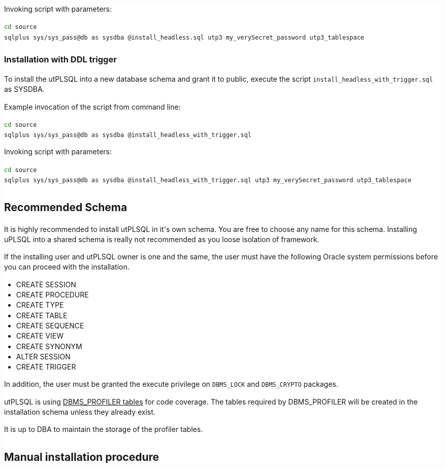 Invoking script with parameters:
```bash
cd source
sqlplus sys/sys_pass@db as sysdba @install_headless.sql utp3 my_verySecret_password utp3_tablespace   
```

### Installation with DDL trigger

To install the utPLSQL into a new database schema and grant it to public, execute the script `install_headless_with_trigger.sql` as SYSDBA.

Example invocation of the script from command line:
```bash
cd source
sqlplus sys/sys_pass@db as sysdba @install_headless_with_trigger.sql  
```

Invoking script with parameters:
```bash
cd source
sqlplus sys/sys_pass@db as sysdba @install_headless_with_trigger.sql utp3 my_verySecret_password utp3_tablespace   
```

## Recommended Schema
It is highly recommended to install utPLSQL in it's own schema. You are free to choose any name for this schema.
Installing uPLSQL into a shared schema is really not recommended as you loose isolation of framework.

If the installing user and utPLSQL owner is one and the same, the user must have the following Oracle system permissions before you can proceed with the installation.

  - CREATE SESSION
  - CREATE PROCEDURE
  - CREATE TYPE
  - CREATE TABLE
  - CREATE SEQUENCE
  - CREATE VIEW
  - CREATE SYNONYM
  - ALTER SESSION
  - CREATE TRIGGER
  
In addition, the user must be granted the execute privilege on `DBMS_LOCK` and `DBMS_CRYPTO` packages.
    
utPLSQL is using [DBMS_PROFILER tables](https://docs.oracle.com/cd/E18283_01/appdev.112/e16760/d_profil.htm#i999476) for code coverage. The tables required by DBMS_PROFILER will be created in the installation schema unless they already exist.

It is up to DBA to maintain the storage of the profiler tables.

## Manual installation procedure
